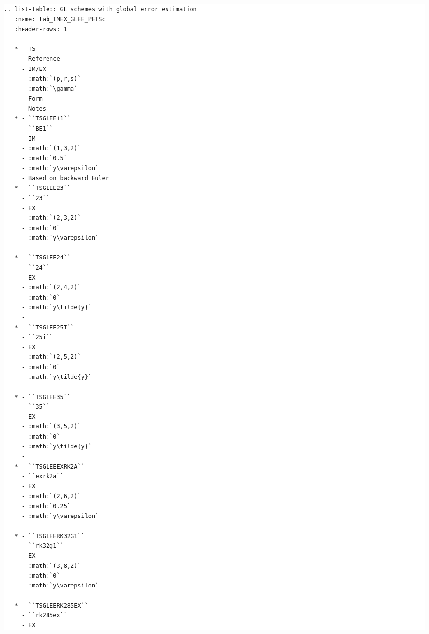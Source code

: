 ```{eval-rst}
.. list-table:: GL schemes with global error estimation
   :name: tab_IMEX_GLEE_PETSc
   :header-rows: 1

   * - TS
     - Reference
     - IM/EX
     - :math:`(p,r,s)`
     - :math:`\gamma`
     - Form
     - Notes
   * - ``TSGLEEi1``
     - ``BE1``
     - IM
     - :math:`(1,3,2)`
     - :math:`0.5`
     - :math:`y\varepsilon`
     - Based on backward Euler
   * - ``TSGLEE23``
     - ``23``
     - EX
     - :math:`(2,3,2)`
     - :math:`0`
     - :math:`y\varepsilon`
     -
   * - ``TSGLEE24``
     - ``24``
     - EX
     - :math:`(2,4,2)`
     - :math:`0`
     - :math:`y\tilde{y}`
     -
   * - ``TSGLEE25I``
     - ``25i``
     - EX
     - :math:`(2,5,2)`
     - :math:`0`
     - :math:`y\tilde{y}`
     -
   * - ``TSGLEE35``
     - ``35``
     - EX
     - :math:`(3,5,2)`
     - :math:`0`
     - :math:`y\tilde{y}`
     -
   * - ``TSGLEEEXRK2A``
     - ``exrk2a``
     - EX
     - :math:`(2,6,2)`
     - :math:`0.25`
     - :math:`y\varepsilon`
     -
   * - ``TSGLEERK32G1``
     - ``rk32g1``
     - EX
     - :math:`(3,8,2)`
     - :math:`0`
     - :math:`y\varepsilon`
     -
   * - ``TSGLEERK285EX``
     - ``rk285ex``
     - EX
```